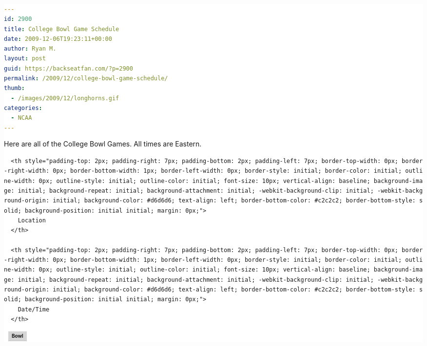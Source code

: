 ```yaml
---
id: 2900
title: College Bowl Game Schedule
date: 2009-12-06T19:23:11+00:00
author: Ryan M.
layout: post
guid: https://backseatfan.com/?p=2900
permalink: /2009/12/college-bowl-game-schedule/
thumb:
  - /images/2009/12/longhorns.gif
categories:
  - NCAA
---
```


<div class="entry">
  <p>
    Here are all of the College Bowl Games. All times are Eastern.
  </p>

  <table style="margin: 0px 7px 7px; padding: 0px; outline-width: 0px; font-size: inherit; vertical-align: baseline; background-color: transparent; border-collapse: separate; width: 562px; clear: both;" border="0">
    <tr style="outline-width: 0px; outline-style: initial; outline-color: initial; font-size: 11px; vertical-align: baseline; background-image: initial; background-repeat: initial; background-attachment: initial; -webkit-background-clip: initial; -webkit-background-origin: initial; background-color: transparent; background-position: initial initial; padding: 0px; margin: 0px; border: 0px initial initial;">
      <th style="padding-top: 2px; padding-right: 7px; padding-bottom: 2px; padding-left: 7px; border-top-width: 0px; border-right-width: 0px; border-bottom-width: 1px; border-left-width: 0px; border-style: initial; border-color: initial; outline-width: 0px; outline-style: initial; outline-color: initial; font-size: 10px; vertical-align: baseline; background-image: initial; background-repeat: initial; background-attachment: initial; -webkit-background-clip: initial; -webkit-background-origin: initial; background-color: #d6d6d6; text-align: left; border-bottom-color: #c2c2c2; border-bottom-style: solid; background-position: initial initial; margin: 0px;">
        Bowl
      </th>

      <th style="padding-top: 2px; padding-right: 7px; padding-bottom: 2px; padding-left: 7px; border-top-width: 0px; border-right-width: 0px; border-bottom-width: 1px; border-left-width: 0px; border-style: initial; border-color: initial; outline-width: 0px; outline-style: initial; outline-color: initial; font-size: 10px; vertical-align: baseline; background-image: initial; background-repeat: initial; background-attachment: initial; -webkit-background-clip: initial; -webkit-background-origin: initial; background-color: #d6d6d6; text-align: left; border-bottom-color: #c2c2c2; border-bottom-style: solid; background-position: initial initial; margin: 0px;">
        Location
      </th>

      <th style="padding-top: 2px; padding-right: 7px; padding-bottom: 2px; padding-left: 7px; border-top-width: 0px; border-right-width: 0px; border-bottom-width: 1px; border-left-width: 0px; border-style: initial; border-color: initial; outline-width: 0px; outline-style: initial; outline-color: initial; font-size: 10px; vertical-align: baseline; background-image: initial; background-repeat: initial; background-attachment: initial; -webkit-background-clip: initial; -webkit-background-origin: initial; background-color: #d6d6d6; text-align: left; border-bottom-color: #c2c2c2; border-bottom-style: solid; background-position: initial initial; margin: 0px;">
        Date/Time
      </th>
